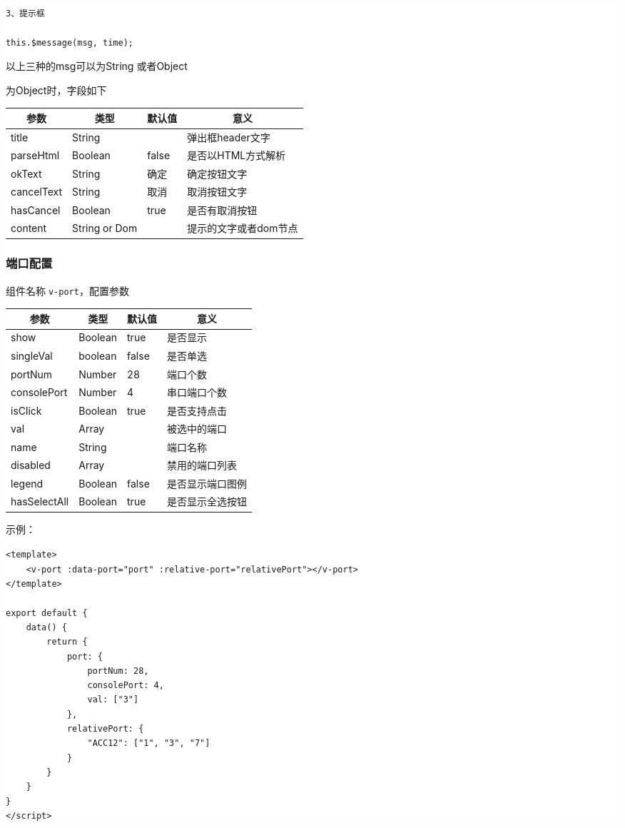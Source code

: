 	3、提示框
	
	this.$message(msg, time);

以上三种的msg可以为String 或者Object

为Object时，字段如下

| 参数       | 类型          | 默认值 | 意义                  |
| ---------- | ------------- | ------ | --------------------- |
| title      | String        |        | 弹出框header文字      |
| parseHtml  | Boolean       | false  | 是否以HTML方式解析    |
| okText     | String        | 确定   | 确定按钮文字          |
| cancelText | String        | 取消   | 取消按钮文字          |
| hasCancel  | Boolean       | true   | 是否有取消按钮        |
| content    | String or Dom |        | 提示的文字或者dom节点 |

<div id="端口配置"></div>

### 端口配置

组件名称 `v-port`，配置参数

| 参数         | 类型    | 默认值 | 意义             |
| ------------ | ------- | ------ | ---------------- |
| show         | Boolean | true   | 是否显示         |
| singleVal    | boolean | false  | 是否单选         |
| portNum      | Number  | 28     | 端口个数         |
| consolePort  | Number  | 4      | 串口端口个数     |
| isClick      | Boolean | true   | 是否支持点击     |
| val          | Array   |        | 被选中的端口     |
| name         | String  |        | 端口名称         |
| disabled     | Array   |        | 禁用的端口列表   |
| legend       | Boolean | false  | 是否显示端口图例 |
| hasSelectAll | Boolean | true   | 是否显示全选按钮 |

示例：

	<template>
		<v-port :data-port="port" :relative-port="relativePort"></v-port>
	</template>
	
	export default {
		data() {
			return {
				port: {
					portNum: 28,
			        consolePort: 4,
			        val: ["3"]
				},
				relativePort: {
					"ACC12": ["1", "3", "7"]
				}
			}
		}
	}	
	</script>